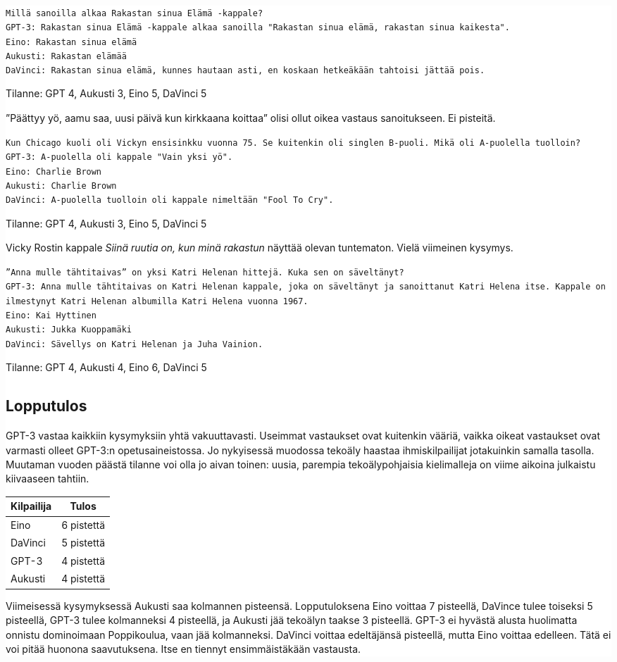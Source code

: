     Millä sanoilla alkaa Rakastan sinua Elämä -kappale?
    GPT-3: Rakastan sinua Elämä -kappale alkaa sanoilla "Rakastan sinua elämä, rakastan sinua kaikesta".
    Eino: Rakastan sinua elämä
    Aukusti: Rakastan elämää
    DaVinci: Rakastan sinua elämä, kunnes hautaan asti, en koskaan hetkeäkään tahtoisi jättää pois.

Tilanne: GPT 4, Aukusti 3, Eino 5, DaVinci 5

”Päättyy yö, aamu saa, uusi päivä kun kirkkaana koittaa” olisi ollut oikea vastaus sanoitukseen. Ei pisteitä.

    Kun Chicago kuoli oli Vickyn ensisinkku vuonna 75. Se kuitenkin oli singlen B-puoli. Mikä oli A-puolella tuolloin?
    GPT-3: A-puolella oli kappale "Vain yksi yö".
    Eino: Charlie Brown
    Aukusti: Charlie Brown
    DaVinci: A-puolella tuolloin oli kappale nimeltään "Fool To Cry".
    
Tilanne: GPT 4, Aukusti 3, Eino 5, DaVinci 5

Vicky Rostin kappale <i>Siinä ruutia on, kun minä rakastun</i> näyttää olevan tuntematon. Vielä viimeinen kysymys.

    ”Anna mulle tähtitaivas” on yksi Katri Helenan hittejä. Kuka sen on säveltänyt?
    GPT-3: Anna mulle tähtitaivas on Katri Helenan kappale, joka on säveltänyt ja sanoittanut Katri Helena itse. Kappale on ilmestynyt Katri Helenan albumilla Katri Helena vuonna 1967.
    Eino: Kai Hyttinen
    Aukusti: Jukka Kuoppamäki
    DaVinci: Sävellys on Katri Helenan ja Juha Vainion.

Tilanne: GPT 4, Aukusti 4, Eino 6, DaVinci 5

Lopputulos
----

GPT-3 vastaa kaikkiin kysymyksiin yhtä vakuuttavasti. Useimmat vastaukset ovat kuitenkin vääriä, 
vaikka oikeat vastaukset ovat varmasti olleet GPT-3:n opetusaineistossa. 
Jo nykyisessä muodossa tekoäly haastaa ihmiskilpailijat jotakuinkin samalla tasolla. 
Muutaman vuoden päästä tilanne voi olla jo aivan toinen: uusia, parempia tekoälypohjaisia kielimalleja on 
viime aikoina julkaistu kiivaaseen tahtiin. 

| Kilpailija | Tulos |
|-------|--------|
| Eino | 6 pistettä |
| DaVinci | 5 pistettä |
| GPT-3 | 4 pistettä |
| Aukusti | 4 pistettä |

Viimeisessä kysymyksessä Aukusti saa kolmannen pisteensä. Lopputuloksena Eino voittaa 7 pisteellä, DaVince tulee toiseksi 5 pisteellä, GPT-3 tulee kolmanneksi 4 pisteellä, ja Aukusti jää tekoälyn taakse 3 pisteellä. 
GPT-3 ei hyvästä alusta huolimatta onnistu dominoimaan Poppikoulua, vaan jää kolmanneksi. DaVinci voittaa edeltäjänsä pisteellä,
mutta Eino voittaa edelleen. 
Tätä ei voi pitää huonona saavutuksena. Itse en tiennyt ensimmäistäkään vastausta.

